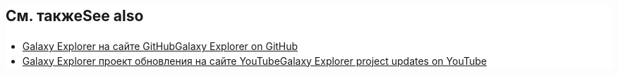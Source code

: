 
## <a name="see-also"></a><span data-ttu-id="b5c73-206">См. также</span><span class="sxs-lookup"><span data-stu-id="b5c73-206">See also</span></span>
* [<span data-ttu-id="b5c73-207">Galaxy Explorer на сайте GitHub</span><span class="sxs-lookup"><span data-stu-id="b5c73-207">Galaxy Explorer on GitHub</span></span>](https://github.com/Microsoft/GalaxyExplorer)
* [<span data-ttu-id="b5c73-208">Galaxy Explorer проект обновления на сайте YouTube</span><span class="sxs-lookup"><span data-stu-id="b5c73-208">Galaxy Explorer project updates on YouTube</span></span>](https://www.youtube.com/playlist?list=PLZCHH_4VqpRj0Nl46J0LNRkMyBNU4knbL)
